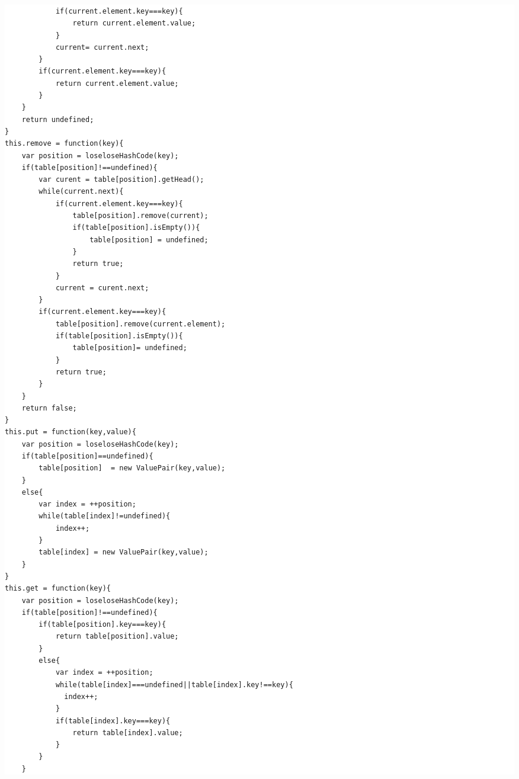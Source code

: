                 if(current.element.key===key){
                    return current.element.value;
                }
                current= current.next;
            }
            if(current.element.key===key){
                return current.element.value;
            }
        }
        return undefined;
    }
    this.remove = function(key){
        var position = loseloseHashCode(key);
        if(table[position]!==undefined){
            var curent = table[position].getHead();
            while(current.next){
                if(current.element.key===key){
                    table[position].remove(current);
                    if(table[position].isEmpty()){
                        table[position] = undefined;
                    }
                    return true;
                }
                current = curent.next;
            }
            if(current.element.key===key){
                table[position].remove(current.element);
                if(table[position].isEmpty()){
                    table[position]= undefined;
                }
                return true;
            }
        }
        return false;  
    }
    this.put = function(key,value){
        var position = loseloseHashCode(key);
        if(table[position]==undefined){
            table[position]  = new ValuePair(key,value);
        }
        else{
            var index = ++position;
            while(table[index]!=undefined){
                index++;
            }
            table[index] = new ValuePair(key,value);
        }
    }
    this.get = function(key){
        var position = loseloseHashCode(key);
        if(table[position]!==undefined){
            if(table[position].key===key){
                return table[position].value;
            }
            else{
                var index = ++position;
                while(table[index]===undefined||table[index].key!==key){
                  index++;
                }
                if(table[index].key===key){
                    return table[index].value;
                }
            }
        }